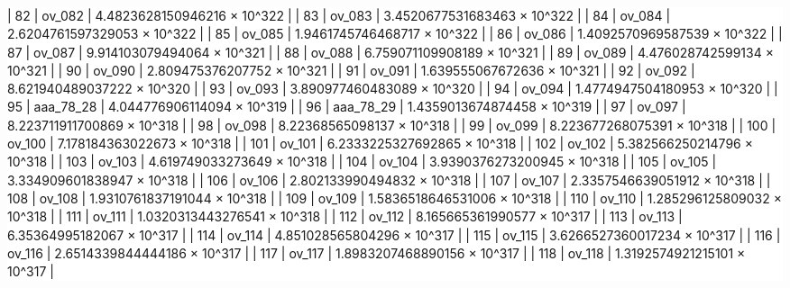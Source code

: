 | 82 | ov_082 | 4.4823628150946216 × 10^322 |
| 83 | ov_083 | 3.4520677531683463 × 10^322 |
| 84 | ov_084 | 2.6204761597329053 × 10^322 |
| 85 | ov_085 | 1.9461745746468717 × 10^322 |
| 86 | ov_086 | 1.4092570969587539 × 10^322 |
| 87 | ov_087 | 9.914103079494064 × 10^321 |
| 88 | ov_088 | 6.759071109908189 × 10^321 |
| 89 | ov_089 | 4.476028742599134 × 10^321 |
| 90 | ov_090 | 2.809475376207752 × 10^321 |
| 91 | ov_091 | 1.639555067672636 × 10^321 |
| 92 | ov_092 | 8.621940489037222 × 10^320 |
| 93 | ov_093 | 3.890977460483089 × 10^320 |
| 94 | ov_094 | 1.4774947504180953 × 10^320 |
| 95 | aaa_78_28 | 4.044776906114094 × 10^319 |
| 96 | aaa_78_29 | 1.4359013674874458 × 10^319 |
| 97 | ov_097 | 8.223711911700869 × 10^318 |
| 98 | ov_098 | 8.22368565098137 × 10^318 |
| 99 | ov_099 | 8.223677268075391 × 10^318 |
| 100 | ov_100 | 7.178184363022673 × 10^318 |
| 101 | ov_101 | 6.2333225327692865 × 10^318 |
| 102 | ov_102 | 5.382566250214796 × 10^318 |
| 103 | ov_103 | 4.619749033273649 × 10^318 |
| 104 | ov_104 | 3.9390376273200945 × 10^318 |
| 105 | ov_105 | 3.334909601838947 × 10^318 |
| 106 | ov_106 | 2.802133990494832 × 10^318 |
| 107 | ov_107 | 2.3357546639051912 × 10^318 |
| 108 | ov_108 | 1.9310761837191044 × 10^318 |
| 109 | ov_109 | 1.5836518646531006 × 10^318 |
| 110 | ov_110 | 1.285296125809032 × 10^318 |
| 111 | ov_111 | 1.0320313443276541 × 10^318 |
| 112 | ov_112 | 8.165665361990577 × 10^317 |
| 113 | ov_113 | 6.35364995182067 × 10^317 |
| 114 | ov_114 | 4.851028565804296 × 10^317 |
| 115 | ov_115 | 3.6266527360017234 × 10^317 |
| 116 | ov_116 | 2.6514339844444186 × 10^317 |
| 117 | ov_117 | 1.8983207468890156 × 10^317 |
| 118 | ov_118 | 1.3192574921215101 × 10^317 |